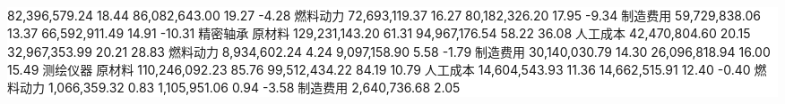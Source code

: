 82,396,579.24
18.44
86,082,643.00
19.27
-4.28
燃料动力
72,693,119.37
16.27
80,182,326.20
17.95
-9.34
制造费用
59,729,838.06
13.37
66,592,911.49
14.91
-10.31
精密轴承
原材料
129,231,143.20
61.31
94,967,176.54
58.22
36.08
人工成本
42,470,804.60
20.15
32,967,353.99
20.21
28.83
燃料动力
8,934,602.24
4.24
9,097,158.90
5.58
-1.79
制造费用
30,140,030.79
14.30
26,096,818.94
16.00
15.49
测绘仪器
原材料
110,246,092.23
85.76
99,512,434.22
84.19
10.79
人工成本
14,604,543.93
11.36
14,662,515.91
12.40
-0.40
燃料动力
1,066,359.32
0.83
1,105,951.06
0.94
-3.58
制造费用
2,640,736.68
2.05
